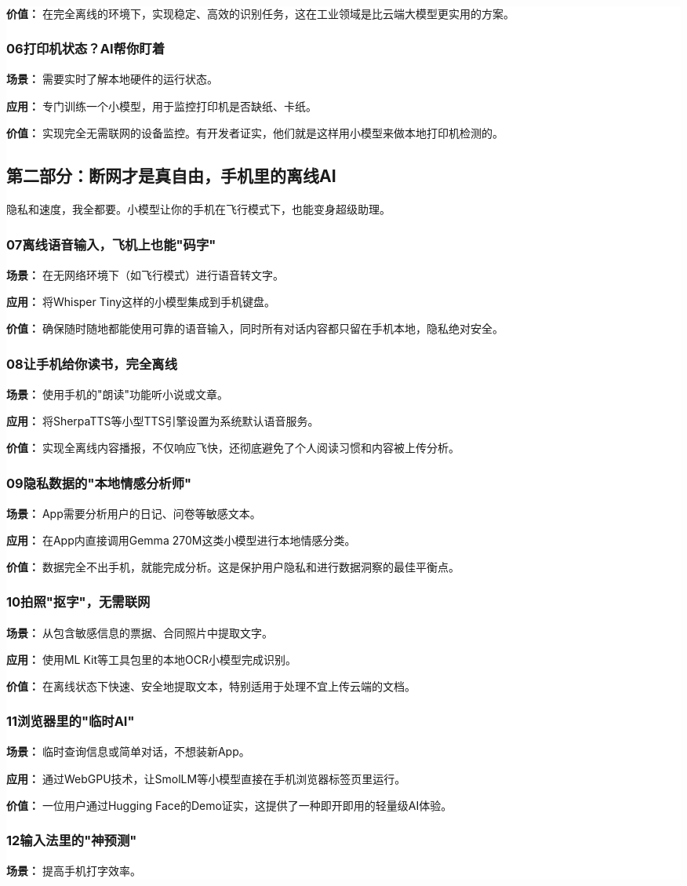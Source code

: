 **价值：** 在完全离线的环境下，实现稳定、高效的识别任务，这在工业领域是比云端大模型更实用的方案。

### 06打印机状态？AI帮你盯着

**场景：** 需要实时了解本地硬件的运行状态。

**应用：** 专门训练一个小模型，用于监控打印机是否缺纸、卡纸。

**价值：** 实现完全无需联网的设备监控。有开发者证实，他们就是这样用小模型来做本地打印机检测的。

## 第二部分：断网才是真自由，手机里的离线AI

隐私和速度，我全都要。小模型让你的手机在飞行模式下，也能变身超级助理。

### 07离线语音输入，飞机上也能"码字"

**场景：** 在无网络环境下（如飞行模式）进行语音转文字。

**应用：** 将Whisper Tiny这样的小模型集成到手机键盘。

**价值：** 确保随时随地都能使用可靠的语音输入，同时所有对话内容都只留在手机本地，隐私绝对安全。

### 08让手机给你读书，完全离线

**场景：** 使用手机的"朗读"功能听小说或文章。

**应用：** 将SherpaTTS等小型TTS引擎设置为系统默认语音服务。

**价值：** 实现全离线内容播报，不仅响应飞快，还彻底避免了个人阅读习惯和内容被上传分析。

### 09隐私数据的"本地情感分析师"

**场景：** App需要分析用户的日记、问卷等敏感文本。

**应用：** 在App内直接调用Gemma 270M这类小模型进行本地情感分类。

**价值：** 数据完全不出手机，就能完成分析。这是保护用户隐私和进行数据洞察的最佳平衡点。

### 10拍照"抠字"，无需联网

**场景：** 从包含敏感信息的票据、合同照片中提取文字。

**应用：** 使用ML Kit等工具包里的本地OCR小模型完成识别。

**价值：** 在离线状态下快速、安全地提取文本，特别适用于处理不宜上传云端的文档。

### 11浏览器里的"临时AI"

**场景：** 临时查询信息或简单对话，不想装新App。

**应用：** 通过WebGPU技术，让SmolLM等小模型直接在手机浏览器标签页里运行。

**价值：** 一位用户通过Hugging Face的Demo证实，这提供了一种即开即用的轻量级AI体验。

### 12输入法里的"神预测"

**场景：** 提高手机打字效率。
